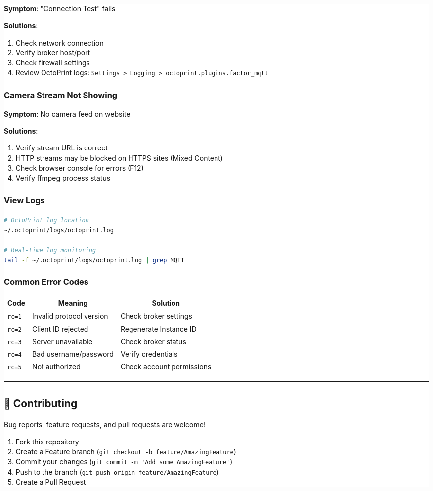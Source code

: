 **Symptom**: "Connection Test" fails

**Solutions**:
1. Check network connection
2. Verify broker host/port
3. Check firewall settings
4. Review OctoPrint logs: `Settings > Logging > octoprint.plugins.factor_mqtt`

### Camera Stream Not Showing

**Symptom**: No camera feed on website

**Solutions**:
1. Verify stream URL is correct
2. HTTP streams may be blocked on HTTPS sites (Mixed Content)
3. Check browser console for errors (F12)
4. Verify ffmpeg process status

### View Logs

```bash
# OctoPrint log location
~/.octoprint/logs/octoprint.log

# Real-time log monitoring
tail -f ~/.octoprint/logs/octoprint.log | grep MQTT
```

### Common Error Codes

| Code | Meaning | Solution |
|------|---------|----------|
| `rc=1` | Invalid protocol version | Check broker settings |
| `rc=2` | Client ID rejected | Regenerate Instance ID |
| `rc=3` | Server unavailable | Check broker status |
| `rc=4` | Bad username/password | Verify credentials |
| `rc=5` | Not authorized | Check account permissions |

---

## 🤝 Contributing

Bug reports, feature requests, and pull requests are welcome!

1. Fork this repository
2. Create a Feature branch (`git checkout -b feature/AmazingFeature`)
3. Commit your changes (`git commit -m 'Add some AmazingFeature'`)
4. Push to the branch (`git push origin feature/AmazingFeature`)
5. Create a Pull Request

